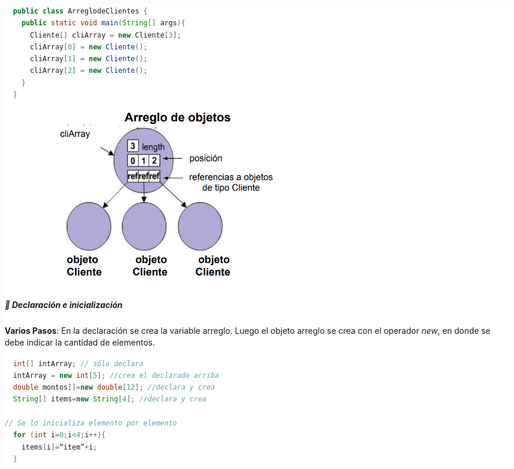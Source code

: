 ```java
  public class ArreglodeClientes {
    public static void main(String[] args){
      Cliente[] cliArray = new Cliente[3];
      cliArray[0] = new Cliente();
      cliArray[1] = new Cliente();
      cliArray[2] = new Cliente();
    }
  }

```
<img src='Teorias/images/arregloObjetos.png' width="500" height="300">

<h5>📌 Declaración e inicialización </h5>

**Varios Pasos**: En la declaración se crea la variable arreglo. Luego el objeto arreglo se crea con el operador *new*, en donde se debe indicar la cantidad de elementos.

```java
  int[] intArray; // sólo declara
  intArray = new int[5]; //crea el declarado arriba
  double montos[]=new double[12]; //declara y crea
  String[] items=new String[4]; //declara y crea

// Se lo inicializa elemento por elemento
  for (int i=0;i<4;i++){
    items[i]=“item”+i;
  }

```
